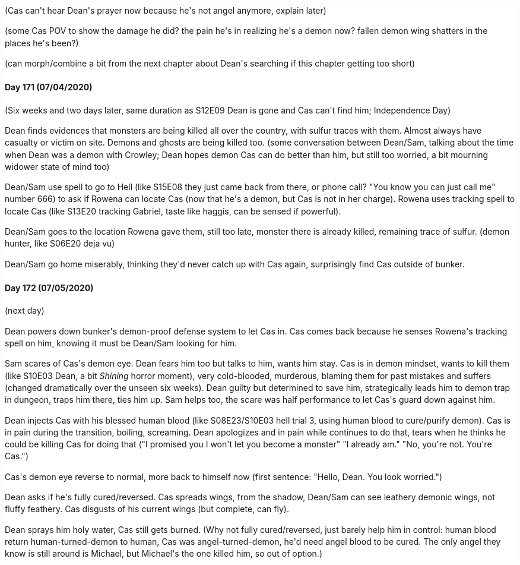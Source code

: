 (Cas can't hear Dean's prayer now because he's not angel anymore, explain later)

(some Cas POV to show the damage he did? the pain he's in realizing he's a demon now? fallen demon wing shatters in the places he's been?)

(can morph/combine a bit from the next chapter about Dean's searching if this chapter getting too short)

#### Day 171 (07/04/2020)

(Six weeks and two days later, same duration as S12E09 Dean is gone and Cas can't find him; Independence Day)

Dean finds evidences that monsters are being killed all over the country, with sulfur traces with them. Almost always have casualty or victim on site. Demons and ghosts are being killed too. (some conversation between Dean/Sam, talking about the time when Dean was a demon with Crowley; Dean hopes demon Cas can do better than him, but still too worried, a bit mourning widower state of mind too)

Dean/Sam use spell to go to Hell (like S15E08 they just came back from there, or phone call? "You know you can just call me" number 666) to ask if Rowena can locate Cas (now that he's a demon, but Cas is not in her charge). Rowena uses tracking spell to locate Cas (like S13E20 tracking Gabriel, taste like haggis, can be sensed if powerful).

Dean/Sam goes to the location Rowena gave them, still too late, monster there is already killed, remaining trace of sulfur. (demon hunter, like S06E20 deja vu)

Dean/Sam go home miserably, thinking they'd never catch up with Cas again, surprisingly find Cas outside of bunker.

#### Day 172 (07/05/2020)

(next day)

Dean powers down bunker's demon-proof defense system to let Cas in. Cas comes back because he senses Rowena's tracking spell on him, knowing it must be Dean/Sam looking for him.

Sam scares of Cas's demon eye. Dean fears him too but talks to him, wants him stay. Cas is in demon mindset, wants to kill them (like S10E03 Dean, a bit *Shining* horror moment), very cold-blooded, murderous, blaming them for past mistakes and suffers (changed dramatically over the unseen six weeks). Dean guilty but determined to save him, strategically leads him to demon trap in dungeon, traps him there, ties him up. Sam helps too, the scare was half performance to let Cas's guard down against him.

Dean injects Cas with his blessed human blood (like S08E23/S10E03 hell trial 3, using human blood to cure/purify demon). Cas is in pain during the transition, boiling, screaming. Dean apologizes and in pain while continues to do that, tears when he thinks he could be killing Cas for doing that ("I promised you I won't let you become a monster" "I already am." "No, you're not. You're Cas.")

Cas's demon eye reverse to normal, more back to himself now (first sentence: "Hello, Dean. You look worried.")

Dean asks if he's fully cured/reversed. Cas spreads wings, from the shadow, Dean/Sam can see leathery demonic wings, not fluffy feathery. Cas disgusts of his current wings (but complete, can fly).

Dean sprays him holy water, Cas still gets burned. (Why not fully cured/reversed, just barely help him in control: human blood return human-turned-demon to human, Cas was angel-turned-demon, he'd need angel blood to be cured. The only angel they know is still around is Michael, but Michael's the one killed him, so out of option.)
